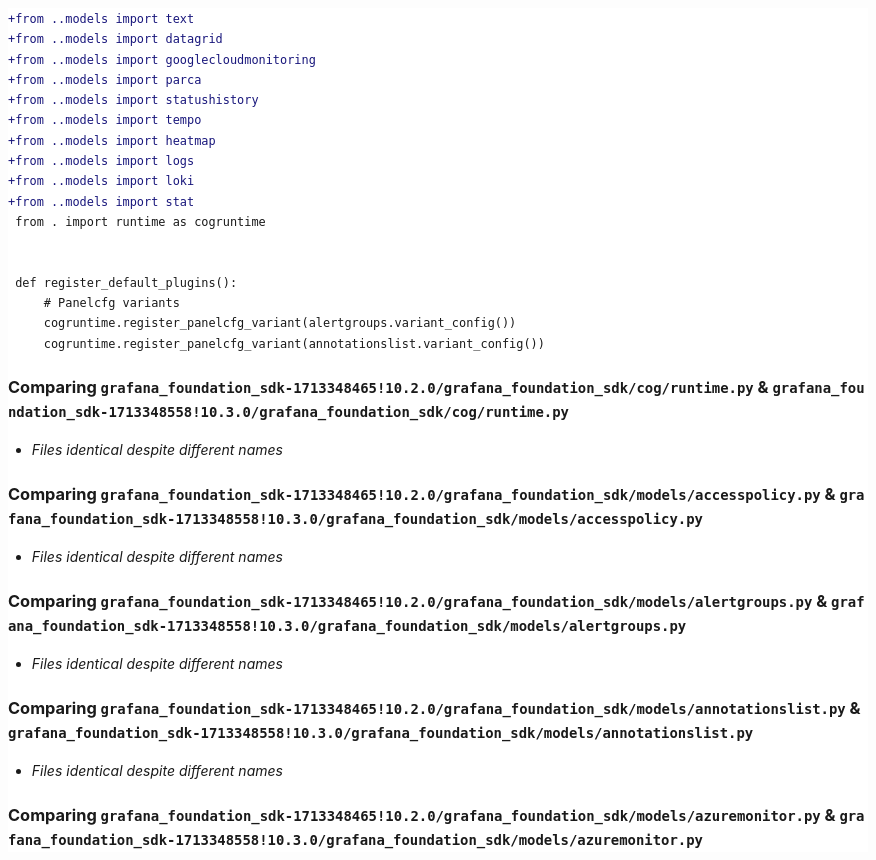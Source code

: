 ```diff
+from ..models import text
+from ..models import datagrid
+from ..models import googlecloudmonitoring
+from ..models import parca
+from ..models import statushistory
+from ..models import tempo
+from ..models import heatmap
+from ..models import logs
+from ..models import loki
+from ..models import stat
 from . import runtime as cogruntime
 
 
 def register_default_plugins():
     # Panelcfg variants
     cogruntime.register_panelcfg_variant(alertgroups.variant_config())
     cogruntime.register_panelcfg_variant(annotationslist.variant_config())
```

### Comparing `grafana_foundation_sdk-1713348465!10.2.0/grafana_foundation_sdk/cog/runtime.py` & `grafana_foundation_sdk-1713348558!10.3.0/grafana_foundation_sdk/cog/runtime.py`

 * *Files identical despite different names*

### Comparing `grafana_foundation_sdk-1713348465!10.2.0/grafana_foundation_sdk/models/accesspolicy.py` & `grafana_foundation_sdk-1713348558!10.3.0/grafana_foundation_sdk/models/accesspolicy.py`

 * *Files identical despite different names*

### Comparing `grafana_foundation_sdk-1713348465!10.2.0/grafana_foundation_sdk/models/alertgroups.py` & `grafana_foundation_sdk-1713348558!10.3.0/grafana_foundation_sdk/models/alertgroups.py`

 * *Files identical despite different names*

### Comparing `grafana_foundation_sdk-1713348465!10.2.0/grafana_foundation_sdk/models/annotationslist.py` & `grafana_foundation_sdk-1713348558!10.3.0/grafana_foundation_sdk/models/annotationslist.py`

 * *Files identical despite different names*

### Comparing `grafana_foundation_sdk-1713348465!10.2.0/grafana_foundation_sdk/models/azuremonitor.py` & `grafana_foundation_sdk-1713348558!10.3.0/grafana_foundation_sdk/models/azuremonitor.py`
